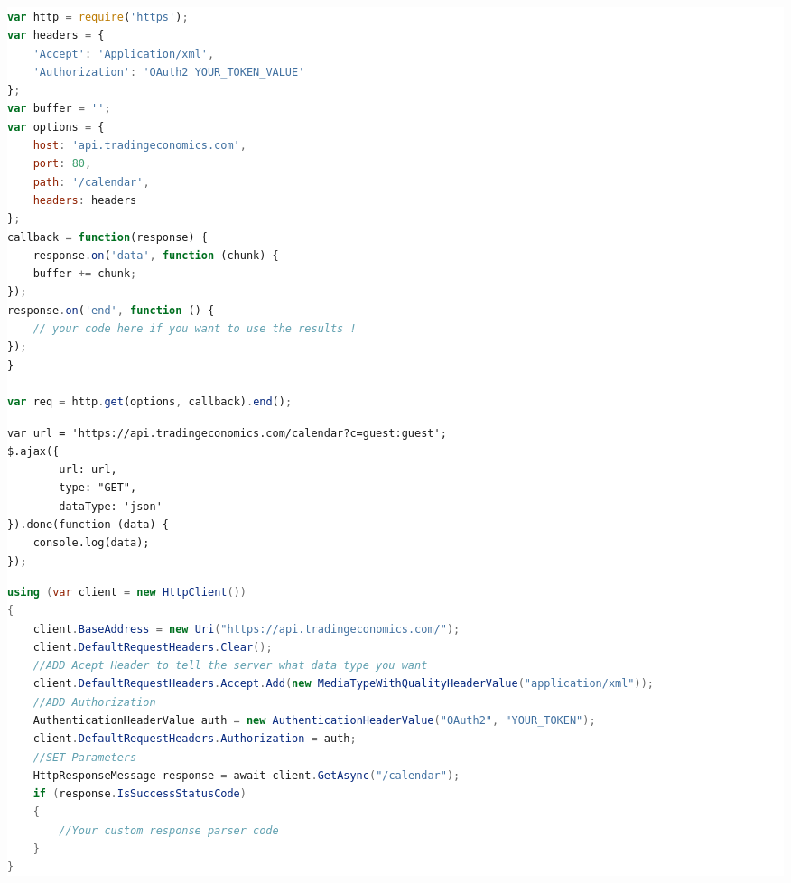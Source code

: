 
```javascript
var http = require('https');
var headers = {
    'Accept': 'Application/xml',
    'Authorization': 'OAuth2 YOUR_TOKEN_VALUE'
};
var buffer = '';
var options = {
    host: 'api.tradingeconomics.com',
    port: 80,
    path: '/calendar',
    headers: headers
};
callback = function(response) {
    response.on('data', function (chunk) {
    buffer += chunk;
});
response.on('end', function () {
    // your code here if you want to use the results !
});
}
  
var req = http.get(options, callback).end();
```

```jsonnet
var url = 'https://api.tradingeconomics.com/calendar?c=guest:guest';
$.ajax({
        url: url,
        type: "GET",
        dataType: 'json'
}).done(function (data) {
    console.log(data);
});
```

```csharp
using (var client = new HttpClient())
{
    client.BaseAddress = new Uri("https://api.tradingeconomics.com/");
    client.DefaultRequestHeaders.Clear();
    //ADD Acept Header to tell the server what data type you want
    client.DefaultRequestHeaders.Accept.Add(new MediaTypeWithQualityHeaderValue("application/xml"));
    //ADD Authorization
    AuthenticationHeaderValue auth = new AuthenticationHeaderValue("OAuth2", "YOUR_TOKEN");
    client.DefaultRequestHeaders.Authorization = auth;
    //SET Parameters
    HttpResponseMessage response = await client.GetAsync("/calendar");
    if (response.IsSuccessStatusCode)
    {
        //Your custom response parser code
    }
}
```
